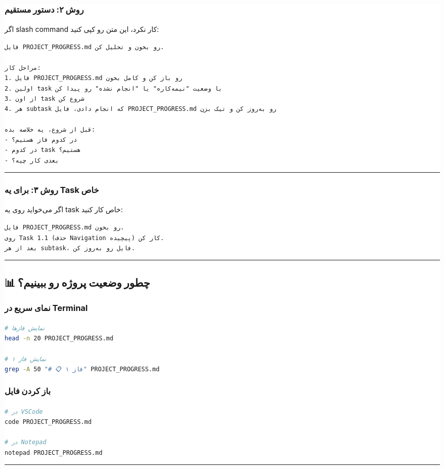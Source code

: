
### روش ۲: دستور مستقیم

اگر slash command کار نکرد، این متن رو کپی کنید:

```
فایل PROJECT_PROGRESS.md رو بخون و تحلیل کن.

مراحل کار:
1. فایل PROJECT_PROGRESS.md رو باز کن و کامل بخون
2. اولین task با وضعیت "نیمه‌کاره" یا "انجام نشده" رو پیدا کن
3. از اون task شروع کن
4. هر subtask که انجام دادی، فایل PROJECT_PROGRESS.md رو به‌روز کن و تیک بزن

قبل از شروع، یه خلاصه بده:
- در کدوم فاز هستیم؟
- در کدوم task هستیم؟
- بعدی کار چیه؟
```

---

### روش ۳: برای یه Task خاص

اگر می‌خواید روی یه task خاص کار کنید:

```
فایل PROJECT_PROGRESS.md رو بخون.
روی Task 1.1 (حذف Navigation پیچیده) کار کن.
بعد از هر subtask، فایل رو به‌روز کن.
```

---

## 📊 چطور وضعیت پروژه رو ببینیم؟

### نمای سریع در Terminal

```bash
# نمایش فازها
head -n 20 PROJECT_PROGRESS.md

# نمایش فاز ۱
grep -A 50 "# 📋 فاز ۱" PROJECT_PROGRESS.md
```

### باز کردن فایل

```bash
# در VSCode
code PROJECT_PROGRESS.md

# در Notepad
notepad PROJECT_PROGRESS.md
```

---